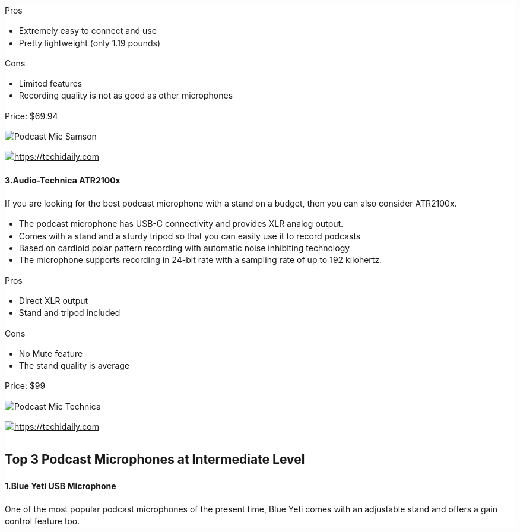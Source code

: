 Pros

* Extremely easy to connect and use
* Pretty lightweight (only 1.19 pounds)

Cons

* Limited features
* Recording quality is not as good as other microphones

Price: $69.94

![Podcast Mic Samson](https://images.wondershare.com/filmora/article-images/podcast-mic-samson.jpg)


<a href="https://aligracehair.sjv.io/c/5597632/1925473/19272" target="_top" id="1925473">
  <img src="//a.impactradius-go.com/display-ad/19272-1925473" border="0" alt="https://techidaily.com" width="728" height="90"/>
</a>
<img height="0" width="0" src="https://aligracehair.sjv.io/i/5597632/1925473/19272" style="position:absolute;visibility:hidden;" border="0" />

#### 3.Audio-Technica ATR2100x

If you are looking for the best podcast microphone with a stand on a budget, then you can also consider ATR2100x.

* The podcast microphone has USB-C connectivity and provides XLR analog output.
* Comes with a stand and a sturdy tripod so that you can easily use it to record podcasts
* Based on cardioid polar pattern recording with automatic noise inhibiting technology
* The microphone supports recording in 24-bit rate with a sampling rate of up to 192 kilohertz.

Pros

* Direct XLR output
* Stand and tripod included

Cons

* No Mute feature
* The stand quality is average

Price: $99

![Podcast Mic Technica](https://images.wondershare.com/filmora/article-images/podcast-mic-technica.jpg)


<a href="https://appsumo.8odi.net/c/5597632/2137380/7443" target="_top" id="2137380">
  <img src="//a.impactradius-go.com/display-ad/7443-2137380" border="0" alt="https://techidaily.com" width="728" height="90"/>
</a>
<img height="0" width="0" src="https://appsumo.8odi.net/i/5597632/2137380/7443" style="position:absolute;visibility:hidden;" border="0" />

## Top 3 Podcast Microphones at Intermediate Level

#### 1.Blue Yeti USB Microphone

One of the most popular podcast microphones of the present time, Blue Yeti comes with an adjustable stand and offers a gain control feature too.
